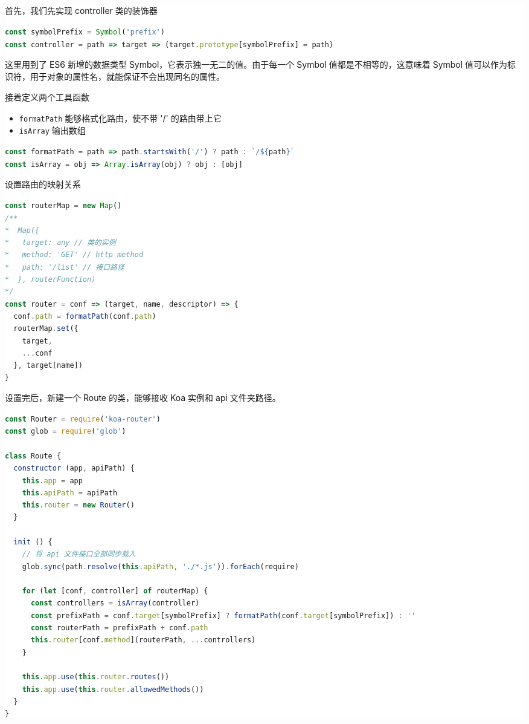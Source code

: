 首先，我们先实现 controller 类的装饰器
```javascript
const symbolPrefix = Symbol('prefix')
const controller = path => target => (target.prototype[symbolPrefix] = path)
```

这里用到了 ES6 新增的数据类型 Symbol，它表示独一无二的值。由于每一个 Symbol 值都是不相等的，这意味着 Symbol 值可以作为标识符，用于对象的属性名，就能保证不会出现同名的属性。

接着定义两个工具函数
- `formatPath` 能够格式化路由，使不带 '/' 的路由带上它
- `isArray` 输出数组

```javascript
const formatPath = path => path.startsWith('/') ? path : `/${path}`
const isArray = obj => Array.isArray(obj) ? obj : [obj]
```

设置路由的映射关系
```javascript
const routerMap = new Map()
/**
*  Map({
*   target: any // 类的实例
*   method: 'GET' // http method
*   path: '/list' // 接口路径
*  }, routerFunction)
*/
const router = conf => (target, name, descriptor) => {
  conf.path = formatPath(conf.path)
  routerMap.set({
    target,
    ...conf
  }, target[name])
}
```

设置完后，新建一个 Route 的类，能够接收 Koa 实例和 api 文件夹路径。
```javascript
const Router = require('koa-router')
const glob = require('glob')

class Route {
  constructor (app, apiPath) {
    this.app = app
    this.apiPath = apiPath
    this.router = new Router()
  }

  init () {
    // 将 api 文件接口全部同步载入
    glob.sync(path.resolve(this.apiPath, './*.js')).forEach(require)

    for (let [conf, controller] of routerMap) {
      const controllers = isArray(controller)
      const prefixPath = conf.target[symbolPrefix] ? formatPath(conf.target[symbolPrefix]) : ''
      const routerPath = prefixPath + conf.path
      this.router[conf.method](routerPath, ...controllers)
    }

    this.app.use(this.router.routes())
    this.app.use(this.router.allowedMethods())
  }
}
```
